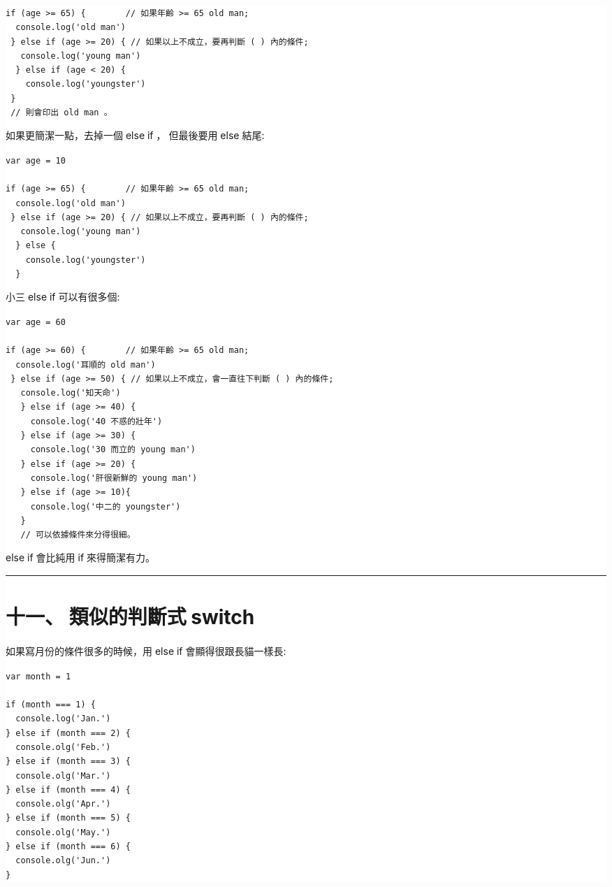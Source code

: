     if (age >= 65) {        // 如果年齡 >= 65 old man; 
      console.log('old man')
     } else if (age >= 20) { // 如果以上不成立，要再判斷 ( ) 內的條件;
       console.log('young man') 
      } else if (age < 20) {
        console.log('youngster')
     }
     // 則會印出 old man 。
     
如果更簡潔一點，去掉一個 else if ， 但最後要用 else 結尾:

    var age = 10
    
    if (age >= 65) {        // 如果年齡 >= 65 old man; 
      console.log('old man')
     } else if (age >= 20) { // 如果以上不成立，要再判斷 ( ) 內的條件;
       console.log('young man') 
      } else {
        console.log('youngster')
      }
      
小三 else if 可以有很多個:

    var age = 60
    
    if (age >= 60) {        // 如果年齡 >= 65 old man; 
      console.log('耳順的 old man')
     } else if (age >= 50) { // 如果以上不成立，會一直往下判斷 ( ) 內的條件;
       console.log('知天命')
       } else if (age >= 40) {
         console.log('40 不惑的壯年')
       } else if (age >= 30) {
       	 console.log('30 而立的 young man')
       } else if (age >= 20) {
         console.log('肝很新鮮的 young man')
       } else if (age >= 10){
         console.log('中二的 youngster')
       }
       // 可以依據條件來分得很細。

else if 會比純用 if 來得簡潔有力。

---

# 十一、 類似的判斷式 switch
如果寫月份的條件很多的時候，用 else if 會顯得很跟長貓一樣長:

    var month = 1
    
    if (month === 1) {
      console.log('Jan.')
    } else if (month === 2) {
      console.olg('Feb.')
    } else if (month === 3) {
      console.olg('Mar.')
    } else if (month === 4) {
      console.olg('Apr.')
    } else if (month === 5) {
      console.olg('May.')
    } else if (month === 6) {
      console.olg('Jun.')
    } 
